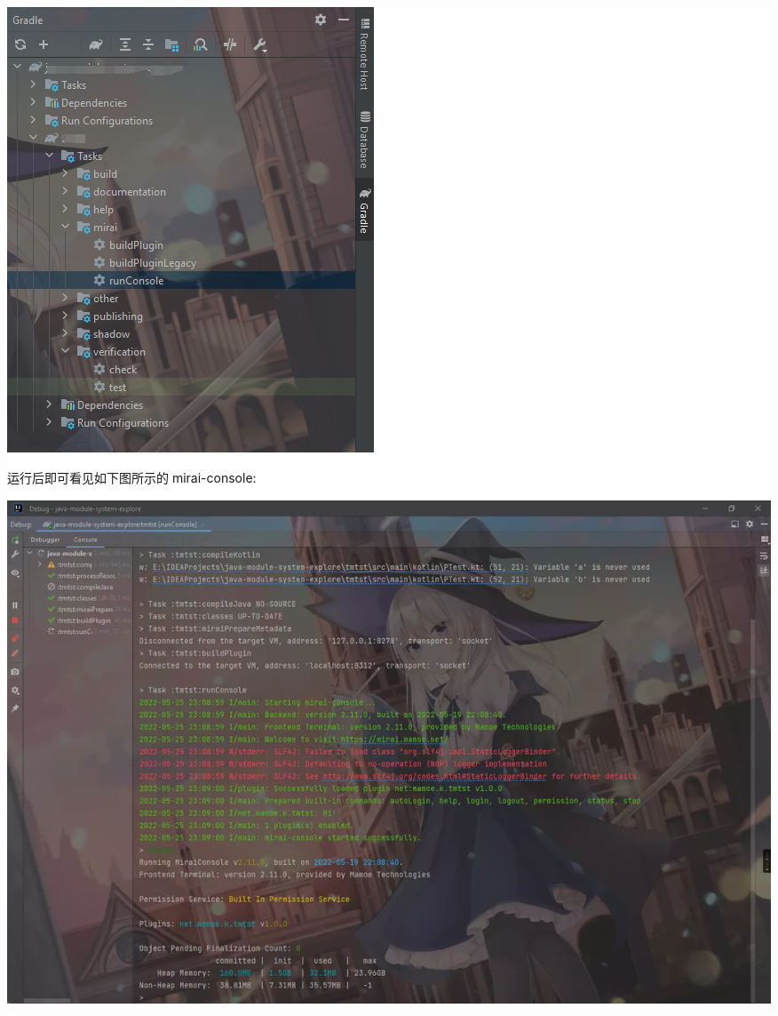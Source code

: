 ![PluginDebugGradleTask.png](images/PluginDebugGradleTask.png)

运行后即可看见如下图所示的 mirai-console:

![PluginDebugWindowPreview](images/PluginDebugWindowPreview.webp)
